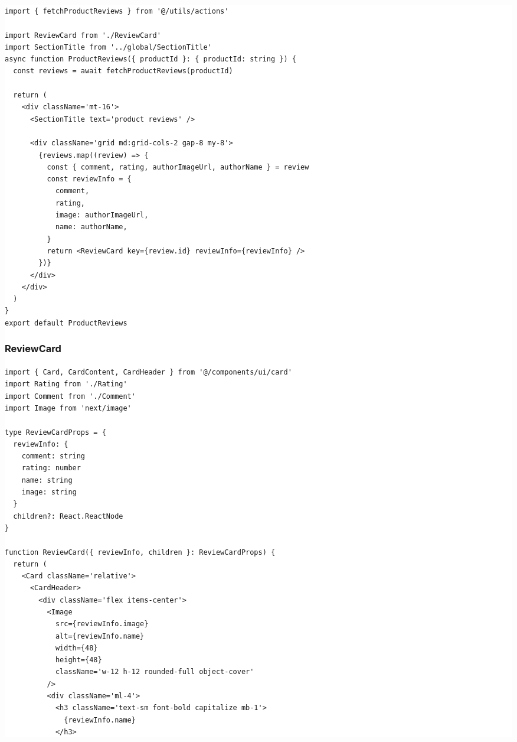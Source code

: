 ```tsx
import { fetchProductReviews } from '@/utils/actions'

import ReviewCard from './ReviewCard'
import SectionTitle from '../global/SectionTitle'
async function ProductReviews({ productId }: { productId: string }) {
  const reviews = await fetchProductReviews(productId)

  return (
    <div className='mt-16'>
      <SectionTitle text='product reviews' />

      <div className='grid md:grid-cols-2 gap-8 my-8'>
        {reviews.map((review) => {
          const { comment, rating, authorImageUrl, authorName } = review
          const reviewInfo = {
            comment,
            rating,
            image: authorImageUrl,
            name: authorName,
          }
          return <ReviewCard key={review.id} reviewInfo={reviewInfo} />
        })}
      </div>
    </div>
  )
}
export default ProductReviews
```

### ReviewCard

```tsx
import { Card, CardContent, CardHeader } from '@/components/ui/card'
import Rating from './Rating'
import Comment from './Comment'
import Image from 'next/image'

type ReviewCardProps = {
  reviewInfo: {
    comment: string
    rating: number
    name: string
    image: string
  }
  children?: React.ReactNode
}

function ReviewCard({ reviewInfo, children }: ReviewCardProps) {
  return (
    <Card className='relative'>
      <CardHeader>
        <div className='flex items-center'>
          <Image
            src={reviewInfo.image}
            alt={reviewInfo.name}
            width={48}
            height={48}
            className='w-12 h-12 rounded-full object-cover'
          />
          <div className='ml-4'>
            <h3 className='text-sm font-bold capitalize mb-1'>
              {reviewInfo.name}
            </h3>
```